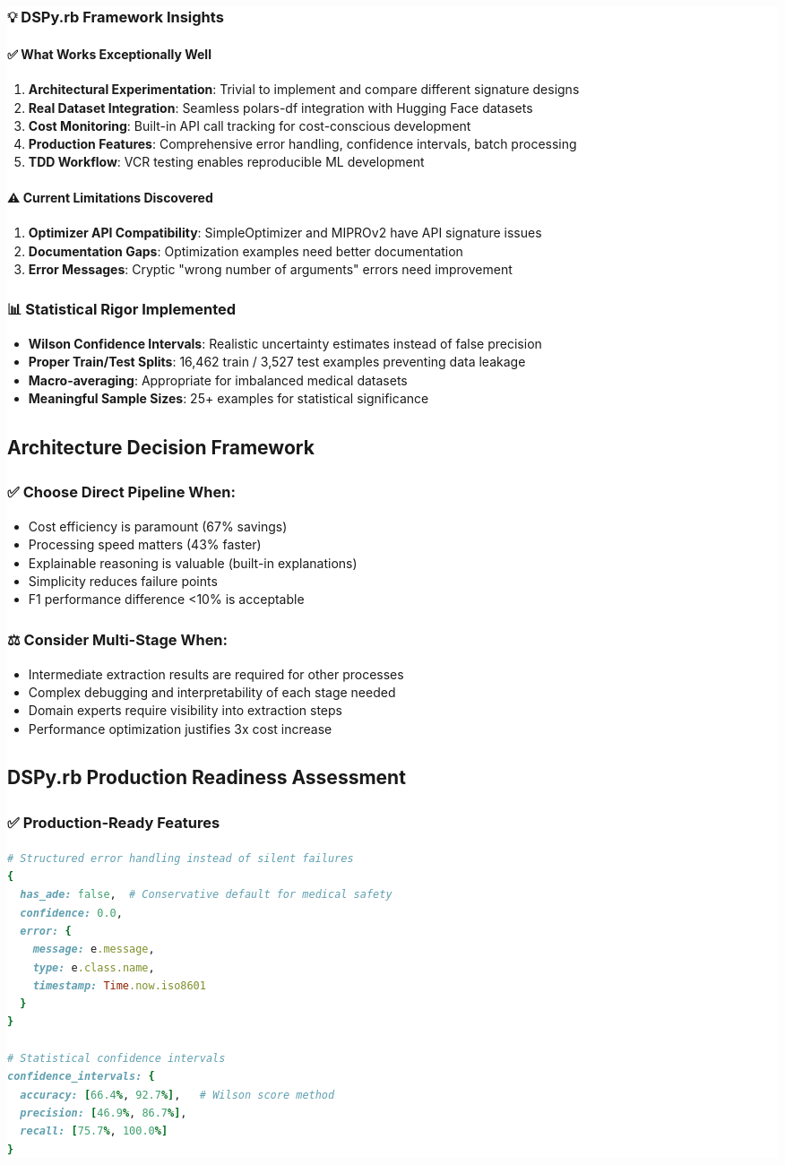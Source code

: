 ### 💡 **DSPy.rb Framework Insights**

#### ✅ **What Works Exceptionally Well**
1. **Architectural Experimentation**: Trivial to implement and compare different signature designs
2. **Real Dataset Integration**: Seamless polars-df integration with Hugging Face datasets  
3. **Cost Monitoring**: Built-in API call tracking for cost-conscious development
4. **Production Features**: Comprehensive error handling, confidence intervals, batch processing
5. **TDD Workflow**: VCR testing enables reproducible ML development

#### ⚠️ **Current Limitations Discovered**
1. **Optimizer API Compatibility**: SimpleOptimizer and MIPROv2 have API signature issues
2. **Documentation Gaps**: Optimization examples need better documentation
3. **Error Messages**: Cryptic "wrong number of arguments" errors need improvement

### 📊 **Statistical Rigor Implemented**
- **Wilson Confidence Intervals**: Realistic uncertainty estimates instead of false precision
- **Proper Train/Test Splits**: 16,462 train / 3,527 test examples preventing data leakage
- **Macro-averaging**: Appropriate for imbalanced medical datasets
- **Meaningful Sample Sizes**: 25+ examples for statistical significance

## Architecture Decision Framework

### ✅ **Choose Direct Pipeline When:**
- Cost efficiency is paramount (67% savings)
- Processing speed matters (43% faster)  
- Explainable reasoning is valuable (built-in explanations)
- Simplicity reduces failure points
- F1 performance difference <10% is acceptable

### ⚖️ **Consider Multi-Stage When:**
- Intermediate extraction results are required for other processes
- Complex debugging and interpretability of each stage needed
- Domain experts require visibility into extraction steps
- Performance optimization justifies 3x cost increase

## DSPy.rb Production Readiness Assessment

### ✅ **Production-Ready Features**
```ruby
# Structured error handling instead of silent failures
{
  has_ade: false,  # Conservative default for medical safety
  confidence: 0.0,
  error: {
    message: e.message,
    type: e.class.name,
    timestamp: Time.now.iso8601
  }
}

# Statistical confidence intervals
confidence_intervals: {
  accuracy: [66.4%, 92.7%],   # Wilson score method
  precision: [46.9%, 86.7%],
  recall: [75.7%, 100.0%]
}
```
